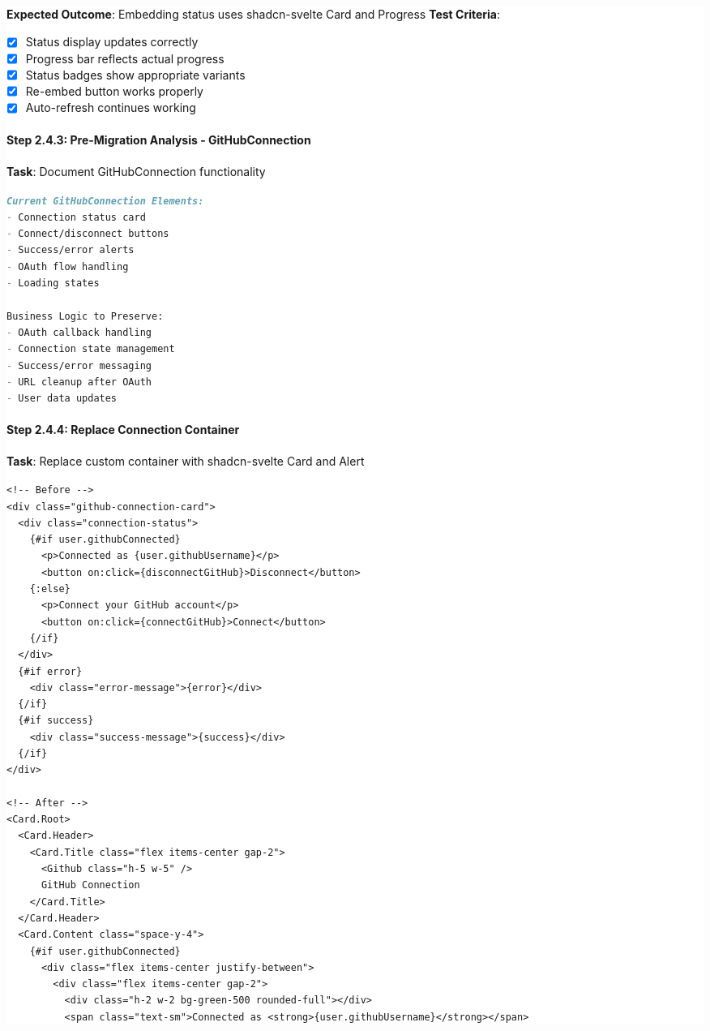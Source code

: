**Expected Outcome**: Embedding status uses shadcn-svelte Card and Progress
**Test Criteria**:
- [x] Status display updates correctly
- [x] Progress bar reflects actual progress
- [x] Status badges show appropriate variants
- [x] Re-embed button works properly
- [x] Auto-refresh continues working

#### Step 2.4.3: Pre-Migration Analysis - GitHubConnection

**Task**: Document GitHubConnection functionality

```markdown
Current GitHubConnection Elements:
- Connection status card
- Connect/disconnect buttons
- Success/error alerts
- OAuth flow handling
- Loading states

Business Logic to Preserve:
- OAuth callback handling  
- Connection state management
- Success/error messaging
- URL cleanup after OAuth
- User data updates
```

#### Step 2.4.4: Replace Connection Container

**Task**: Replace custom container with shadcn-svelte Card and Alert

```svelte
<!-- Before -->
<div class="github-connection-card">
  <div class="connection-status">
    {#if user.githubConnected}
      <p>Connected as {user.githubUsername}</p>
      <button on:click={disconnectGitHub}>Disconnect</button>
    {:else}
      <p>Connect your GitHub account</p>
      <button on:click={connectGitHub}>Connect</button>
    {/if}
  </div>
  {#if error}
    <div class="error-message">{error}</div>
  {/if}
  {#if success}
    <div class="success-message">{success}</div>
  {/if}
</div>

<!-- After -->
<Card.Root>
  <Card.Header>
    <Card.Title class="flex items-center gap-2">
      <Github class="h-5 w-5" />
      GitHub Connection
    </Card.Title>
  </Card.Header>
  <Card.Content class="space-y-4">
    {#if user.githubConnected}
      <div class="flex items-center justify-between">
        <div class="flex items-center gap-2">
          <div class="h-2 w-2 bg-green-500 rounded-full"></div>
          <span class="text-sm">Connected as <strong>{user.githubUsername}</strong></span>
```